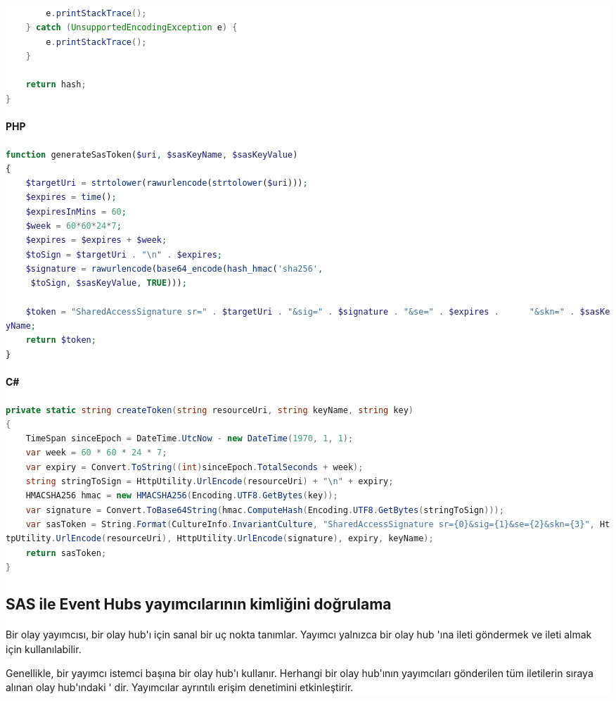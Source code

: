```java
        e.printStackTrace();
    } catch (UnsupportedEncodingException e) {
        e.printStackTrace();
    }

    return hash;
}
```
#### <a name="php"></a>PHP

```php
function generateSasToken($uri, $sasKeyName, $sasKeyValue) 
{ 
    $targetUri = strtolower(rawurlencode(strtolower($uri))); 
    $expires = time();  
    $expiresInMins = 60; 
    $week = 60*60*24*7;
    $expires = $expires + $week; 
    $toSign = $targetUri . "\n" . $expires; 
    $signature = rawurlencode(base64_encode(hash_hmac('sha256',             
     $toSign, $sasKeyValue, TRUE))); 
    
    $token = "SharedAccessSignature sr=" . $targetUri . "&sig=" . $signature . "&se=" . $expires .      "&skn=" . $sasKeyName; 
    return $token; 
}
```

#### <a name="c"></a>C#

```csharp
private static string createToken(string resourceUri, string keyName, string key)
{
    TimeSpan sinceEpoch = DateTime.UtcNow - new DateTime(1970, 1, 1);
    var week = 60 * 60 * 24 * 7;
    var expiry = Convert.ToString((int)sinceEpoch.TotalSeconds + week);
    string stringToSign = HttpUtility.UrlEncode(resourceUri) + "\n" + expiry;
    HMACSHA256 hmac = new HMACSHA256(Encoding.UTF8.GetBytes(key));
    var signature = Convert.ToBase64String(hmac.ComputeHash(Encoding.UTF8.GetBytes(stringToSign)));
    var sasToken = String.Format(CultureInfo.InvariantCulture, "SharedAccessSignature sr={0}&sig={1}&se={2}&skn={3}", HttpUtility.UrlEncode(resourceUri), HttpUtility.UrlEncode(signature), expiry, keyName);
    return sasToken;
}
```

## <a name="authenticating-event-hubs-publishers-with-sas"></a>SAS ile Event Hubs yayımcılarının kimliğini doğrulama 
Bir olay yayımcısı, bir olay hub'ı için sanal bir uç nokta tanımlar. Yayımcı yalnızca bir olay hub 'ına ileti göndermek ve ileti almak için kullanılabilir.

Genellikle, bir yayımcı istemci başına bir olay hub'ı kullanır. Herhangi bir olay hub'ının yayımcıları gönderilen tüm iletilerin sıraya alınan olay hub'ındaki ' dir. Yayımcılar ayrıntılı erişim denetimini etkinleştirir.
